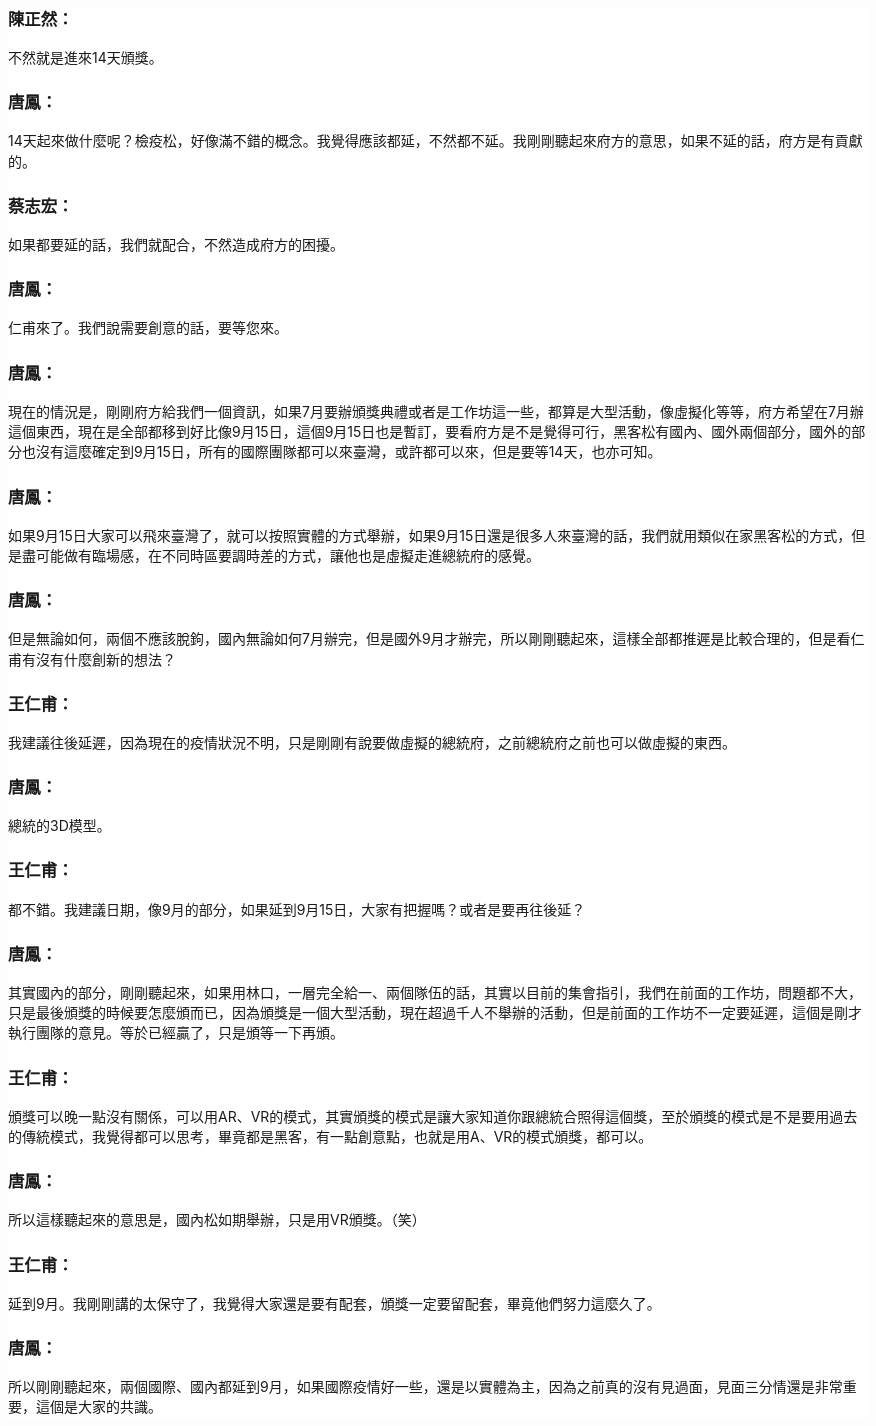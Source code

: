 ### 陳正然：
不然就是進來14天頒獎。

### 唐鳳：
14天起來做什麼呢？檢疫松，好像滿不錯的概念。我覺得應該都延，不然都不延。我剛剛聽起來府方的意思，如果不延的話，府方是有貢獻的。

### 蔡志宏：
如果都要延的話，我們就配合，不然造成府方的困擾。

### 唐鳳：
仁甫來了。我們說需要創意的話，要等您來。

### 唐鳳：
現在的情況是，剛剛府方給我們一個資訊，如果7月要辦頒獎典禮或者是工作坊這一些，都算是大型活動，像虛擬化等等，府方希望在7月辦這個東西，現在是全部都移到好比像9月15日，這個9月15日也是暫訂，要看府方是不是覺得可行，黑客松有國內、國外兩個部分，國外的部分也沒有這麼確定到9月15日，所有的國際團隊都可以來臺灣，或許都可以來，但是要等14天，也亦可知。

### 唐鳳：
如果9月15日大家可以飛來臺灣了，就可以按照實體的方式舉辦，如果9月15日還是很多人來臺灣的話，我們就用類似在家黑客松的方式，但是盡可能做有臨場感，在不同時區要調時差的方式，讓他也是虛擬走進總統府的感覺。

### 唐鳳：
但是無論如何，兩個不應該脫鉤，國內無論如何7月辦完，但是國外9月才辦完，所以剛剛聽起來，這樣全部都推遲是比較合理的，但是看仁甫有沒有什麼創新的想法？

### 王仁甫：
我建議往後延遲，因為現在的疫情狀況不明，只是剛剛有說要做虛擬的總統府，之前總統府之前也可以做虛擬的東西。

### 唐鳳：
總統的3D模型。

### 王仁甫：
都不錯。我建議日期，像9月的部分，如果延到9月15日，大家有把握嗎？或者是要再往後延？

### 唐鳳：
其實國內的部分，剛剛聽起來，如果用林口，一層完全給一、兩個隊伍的話，其實以目前的集會指引，我們在前面的工作坊，問題都不大，只是最後頒獎的時候要怎麼頒而已，因為頒獎是一個大型活動，現在超過千人不舉辦的活動，但是前面的工作坊不一定要延遲，這個是剛才執行團隊的意見。等於已經贏了，只是頒等一下再頒。

### 王仁甫：
頒獎可以晚一點沒有關係，可以用AR、VR的模式，其實頒獎的模式是讓大家知道你跟總統合照得這個獎，至於頒獎的模式是不是要用過去的傳統模式，我覺得都可以思考，畢竟都是黑客，有一點創意點，也就是用A、VR的模式頒獎，都可以。

### 唐鳳：
所以這樣聽起來的意思是，國內松如期舉辦，只是用VR頒獎。（笑）

### 王仁甫：
延到9月。我剛剛講的太保守了，我覺得大家還是要有配套，頒獎一定要留配套，畢竟他們努力這麼久了。

### 唐鳳：
所以剛剛聽起來，兩個國際、國內都延到9月，如果國際疫情好一些，還是以實體為主，因為之前真的沒有見過面，見面三分情還是非常重要，這個是大家的共識。
